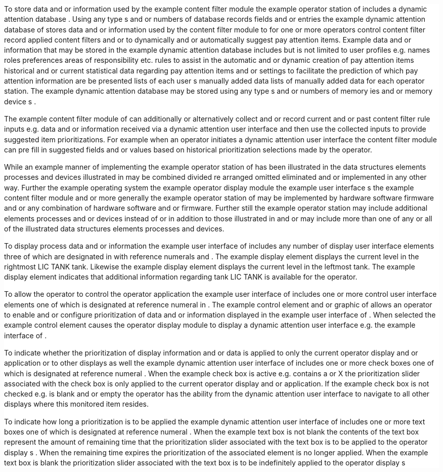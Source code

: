 To store data and or information used by the example content filter module the example operator station of includes a dynamic attention database . Using any type s and or numbers of database records fields and or entries the example dynamic attention database of stores data and or information used by the content filter module to for one or more operators control content filter record applied content filters and or to dynamically and or automatically suggest pay attention items. Example data and or information that may be stored in the example dynamic attention database includes but is not limited to user profiles e.g. names roles preferences areas of responsibility etc. rules to assist in the automatic and or dynamic creation of pay attention items historical and or current statistical data regarding pay attention items and or settings to facilitate the prediction of which pay attention information are be presented lists of each user s manually added data lists of manually added data for each operator station. The example dynamic attention database may be stored using any type s and or numbers of memory ies and or memory device s .

The example content filter module of can additionally or alternatively collect and or record current and or past content filter rule inputs e.g. data and or information received via a dynamic attention user interface and then use the collected inputs to provide suggested item prioritizations. For example when an operator initiates a dynamic attention user interface the content filter module can pre fill in suggested fields and or values based on historical prioritization selections made by the operator.

While an example manner of implementing the example operator station of has been illustrated in the data structures elements processes and devices illustrated in may be combined divided re arranged omitted eliminated and or implemented in any other way. Further the example operating system the example operator display module the example user interface s the example content filter module and or more generally the example operator station of may be implemented by hardware software firmware and or any combination of hardware software and or firmware. Further still the example operator station may include additional elements processes and or devices instead of or in addition to those illustrated in and or may include more than one of any or all of the illustrated data structures elements processes and devices.

To display process data and or information the example user interface of includes any number of display user interface elements three of which are designated in with reference numerals and . The example display element displays the current level in the rightmost LIC TANK tank. Likewise the example display element displays the current level in the leftmost tank. The example display element indicates that additional information regarding tank LIC TANK is available for the operator.

To allow the operator to control the operator application the example user interface of includes one or more control user interface elements one of which is designated at reference numeral in . The example control element and or graphic of allows an operator to enable and or configure prioritization of data and or information displayed in the example user interface of . When selected the example control element causes the operator display module to display a dynamic attention user interface e.g. the example interface of .

To indicate whether the prioritization of display information and or data is applied to only the current operator display and or application or to other displays as well the example dynamic attention user interface of includes one or more check boxes one of which is designated at reference numeral . When the example check box is active e.g. contains a or X the prioritization slider associated with the check box is only applied to the current operator display and or application. If the example check box is not checked e.g. is blank and or empty the operator has the ability from the dynamic attention user interface to navigate to all other displays where this monitored item resides.

To indicate how long a prioritization is to be applied the example dynamic attention user interface of includes one or more text boxes one of which is designated at reference numeral . When the example text box is not blank the contents of the text box represent the amount of remaining time that the prioritization slider associated with the text box is to be applied to the operator display s . When the remaining time expires the prioritization of the associated element is no longer applied. When the example text box is blank the prioritization slider associated with the text box is to be indefinitely applied to the operator display s 
